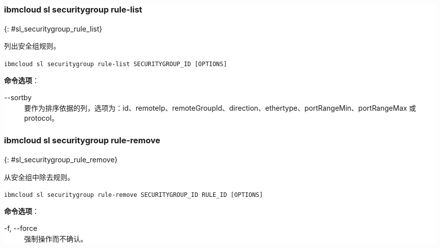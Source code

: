 ### ibmcloud sl securitygroup rule-list
{: #sl_securitygroup_rule_list}

列出安全组规则。
```
ibmcloud sl securitygroup rule-list SECURITYGROUP_ID [OPTIONS]
```

<strong>命令选项</strong>：
<dl>
<dt>--sortby</dt>
<dd>要作为排序依据的列，选项为：id、remoteIp、remoteGroupId、direction、ethertype、portRangeMin、portRangeMax 或 protocol。</dd>
</dl>

### ibmcloud sl securitygroup rule-remove
{: #sl_securitygroup_rule_remove}

从安全组中除去规则。
```
ibmcloud sl securitygroup rule-remove SECURITYGROUP_ID RULE_ID [OPTIONS]
```

<strong>命令选项</strong>：
<dl>
<dt>-f, --force</dt>
<dd>强制操作而不确认。</dd>
</dl>
